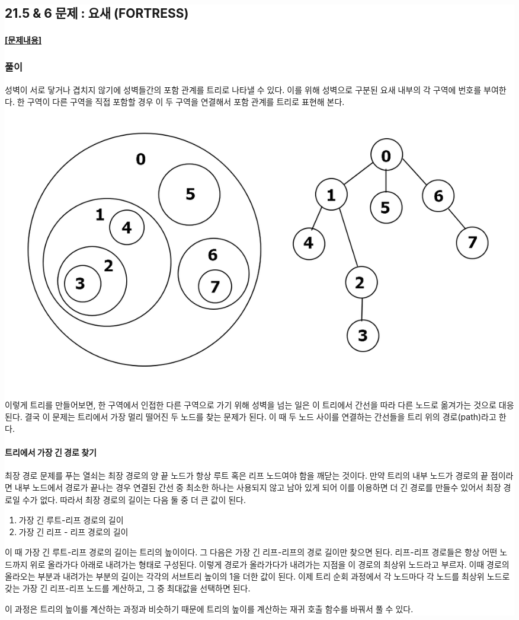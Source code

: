 ## 21.5 & 6 문제 : 요새 (FORTRESS)

#### [[문제내용]](https://algospot.com/judge/problem/read/FORTRESS)

### 풀이

성벽이 서로 닿거나 겹치지 않기에 성벽들간의 포함 관계를 트리로 나타낼 수 있다. 이를 위해 성벽으로 구분된 요새 내부의 각 구역에 번호를 부여한다. 한 구역이 다른 구역을 직접 포함할 경우 이 두 구역을 연결해서 포함 관계를 트리로 표현해 본다.

![](./pr1.png)

이렇게 트리를 만들어보면, 한 구역에서 인접한 다른 구역으로 가기 위해 성벽을 넘는 일은 이 트리에서 간선을 따라 다른 노드로 옮겨가는 것으로 대응된다. 결국 이 문제는 트리에서 가장 멀리 떨어진 두 노드를 찾는 문제가 된다. 이 때 두 노드 사이를 연결하는 간선들을 트리 위의 경로(path)라고 한다.



#### 트리에서 가장 긴 경로 찾기

최장 경로 문제를 푸는 열쇠는 최장 경로의 양 끝 노드가 항상 루트 혹은 리프 노드여야 함을 깨닫는 것이다. 만약 트리의 내부 노드가 경로의 끝 점이라면 내부 노드에서 경로가 끝나는 경우 연결된 간선 중 최소한 하나는 사용되지 않고 남아 있게 되어 이를 이용하면 더 긴 경로를 만들수 있어서 최장 경로일 수가 없다. 따라서 최장 경로의 길이는 다음 둘 중 더 큰 값이 된다.

1. 가장 긴 루트-리프 경로의 길이
2. 가장 긴 리프 - 리프 경로의 길이

이 때 가장 긴 루트-리프 경로의 길이는 트리의 높이이다. 그 다음은 가장 긴 리프-리프의 경로 길이만 찾으면 된다. 리프-리프 경로들은 항상 어떤 노드까지 위로 올라가다 아래로 내려가는 형태로 구성된다. 이렇게 경로가 올라가다가 내려가는 지점을 이 경로의 최상위 노드라고 부르자. 이때 경로의 올라오는 부분과 내려가는 부분의 길이는 각각의 서브트리 높이의 1을 더한 값이 된다.  이제 트리 순회 과정에서 각 노드마다 각 노드를 최상위 노드로 갖는 가장 긴 리프-리프 노드를 계산하고, 그 중 최대값을 선택하면 된다.

이 과정은 트리의 높이를 계산하는 과정과 비슷하기 때문에 트리의 높이를 계산하는 재귀 호출 함수를 바꿔서 풀 수 있다.

